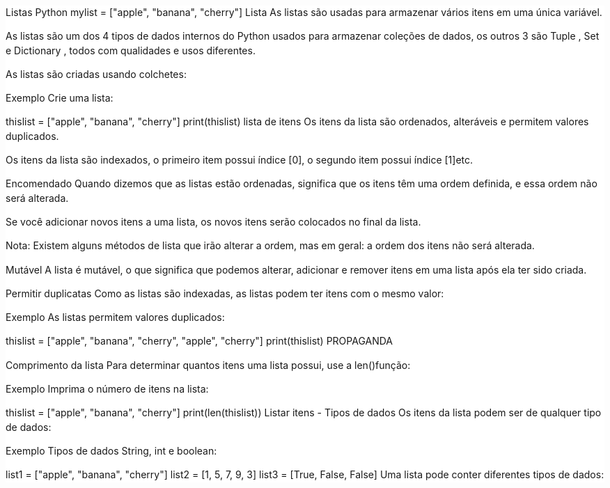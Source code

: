 Listas Python
mylist = ["apple", "banana", "cherry"]
Lista
As listas são usadas para armazenar vários itens em uma única variável.

As listas são um dos 4 tipos de dados internos do Python usados ​​para armazenar coleções de dados, os outros 3 são Tuple , Set e Dictionary , todos com qualidades e usos diferentes.

As listas são criadas usando colchetes:

Exemplo
Crie uma lista:

thislist = ["apple", "banana", "cherry"]
print(thislist)
lista de itens
Os itens da lista são ordenados, alteráveis ​​e permitem valores duplicados.

Os itens da lista são indexados, o primeiro item possui índice [0], o segundo item possui índice [1]etc.

Encomendado
Quando dizemos que as listas estão ordenadas, significa que os itens têm uma ordem definida, e essa ordem não será alterada.

Se você adicionar novos itens a uma lista, os novos itens serão colocados no final da lista.

Nota: Existem alguns métodos de lista que irão alterar a ordem, mas em geral: a ordem dos itens não será alterada.

Mutável
A lista é mutável, o que significa que podemos alterar, adicionar e remover itens em uma lista após ela ter sido criada.

Permitir duplicatas
Como as listas são indexadas, as listas podem ter itens com o mesmo valor:

Exemplo
As listas permitem valores duplicados:

thislist = ["apple", "banana", "cherry", "apple", "cherry"]
print(thislist)
PROPAGANDA

Comprimento da lista
Para determinar quantos itens uma lista possui, use a len()função:

Exemplo
Imprima o número de itens na lista:

thislist = ["apple", "banana", "cherry"]
print(len(thislist))
Listar itens - Tipos de dados
Os itens da lista podem ser de qualquer tipo de dados:

Exemplo
Tipos de dados String, int e boolean:

list1 = ["apple", "banana", "cherry"]
list2 = [1, 5, 7, 9, 3]
list3 = [True, False, False]
Uma lista pode conter diferentes tipos de dados:
